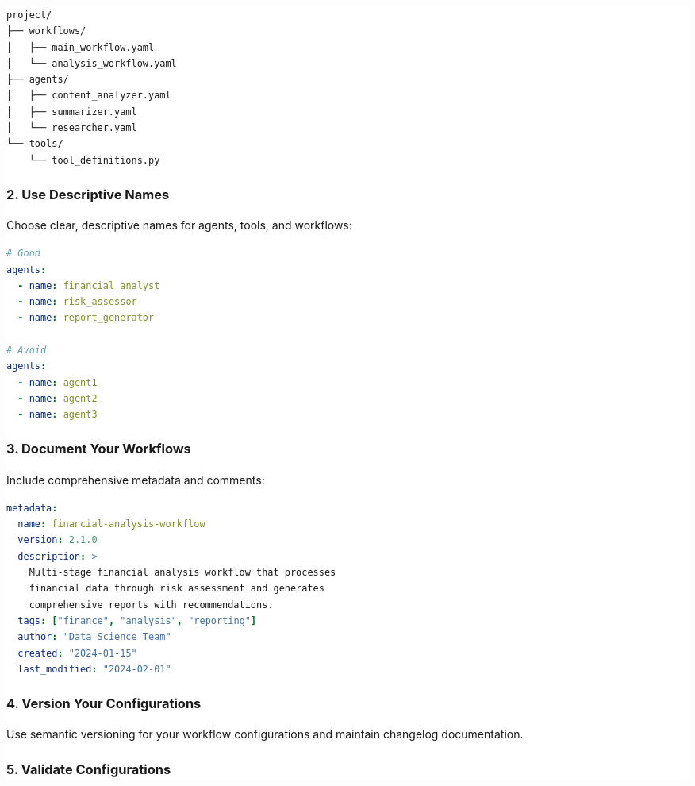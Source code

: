 ```
project/
├── workflows/
│   ├── main_workflow.yaml
│   └── analysis_workflow.yaml
├── agents/
│   ├── content_analyzer.yaml
│   ├── summarizer.yaml
│   └── researcher.yaml
└── tools/
    └── tool_definitions.py
```

### 2. Use Descriptive Names

Choose clear, descriptive names for agents, tools, and workflows:

```yaml
# Good
agents:
  - name: financial_analyst
  - name: risk_assessor
  - name: report_generator

# Avoid
agents:
  - name: agent1
  - name: agent2
  - name: agent3
```

### 3. Document Your Workflows

Include comprehensive metadata and comments:

```yaml
metadata:
  name: financial-analysis-workflow
  version: 2.1.0
  description: >
    Multi-stage financial analysis workflow that processes
    financial data through risk assessment and generates
    comprehensive reports with recommendations.
  tags: ["finance", "analysis", "reporting"]
  author: "Data Science Team"
  created: "2024-01-15"
  last_modified: "2024-02-01"
```

### 4. Version Your Configurations

Use semantic versioning for your workflow configurations and maintain changelog documentation.

### 5. Validate Configurations
